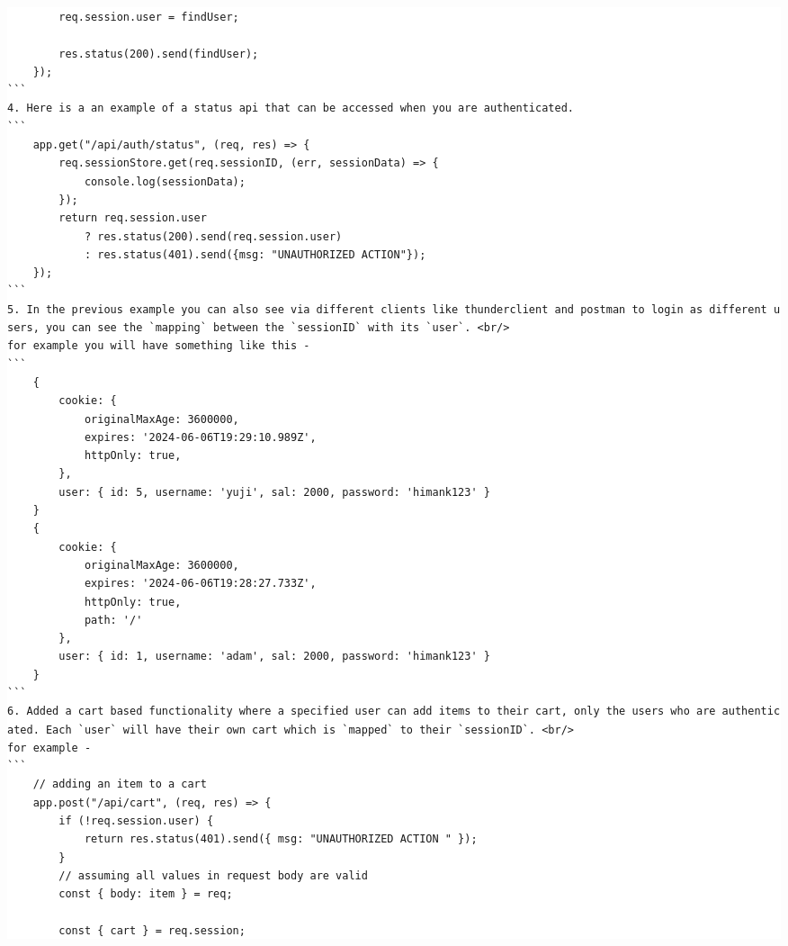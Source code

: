             req.session.user = findUser;

            res.status(200).send(findUser);
        });
    ```
    4. Here is a an example of a status api that can be accessed when you are authenticated. 
    ```
        app.get("/api/auth/status", (req, res) => {
            req.sessionStore.get(req.sessionID, (err, sessionData) => {
                console.log(sessionData);
            });
            return req.session.user 
                ? res.status(200).send(req.session.user) 
                : res.status(401).send({msg: "UNAUTHORIZED ACTION"});
        });
    ```
    5. In the previous example you can also see via different clients like thunderclient and postman to login as different users, you can see the `mapping` between the `sessionID` with its `user`. <br/>
    for example you will have something like this - 
    ```
        {
            cookie: {
                originalMaxAge: 3600000,
                expires: '2024-06-06T19:29:10.989Z',
                httpOnly: true,
            },
            user: { id: 5, username: 'yuji', sal: 2000, password: 'himank123' }
        }
        {
            cookie: {
                originalMaxAge: 3600000,
                expires: '2024-06-06T19:28:27.733Z',
                httpOnly: true,
                path: '/'
            },
            user: { id: 1, username: 'adam', sal: 2000, password: 'himank123' }
        }
    ```
    6. Added a cart based functionality where a specified user can add items to their cart, only the users who are authenticated. Each `user` will have their own cart which is `mapped` to their `sessionID`. <br/>
    for example - 
    ```
        // adding an item to a cart
        app.post("/api/cart", (req, res) => {
            if (!req.session.user) {
                return res.status(401).send({ msg: "UNAUTHORIZED ACTION " });
            }
            // assuming all values in request body are valid
            const { body: item } = req;

            const { cart } = req.session;
            